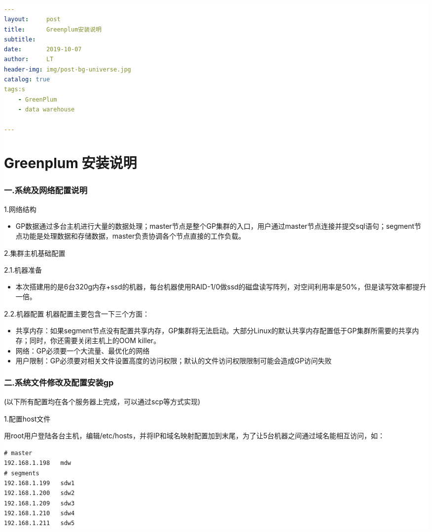 ```yaml
---
layout:     post
title:      Greenplum安装说明
subtitle:   
date:       2019-10-07
author:     LT
header-img: img/post-bg-universe.jpg
catalog: true
tags:s
    - GreenPlum
    - data warehouse
    
---
```


# Greenplum 安装说明

### 一.系统及网络配置说明

1.网络结构

- GP数据通过多台主机进行大量的数据处理；master节点是整个GP集群的入口，用户通过master节点连接并提交sql语句；segment节点功能是处理数据和存储数据，master负责协调各个节点直接的工作负载。

2.集群主机基础配置

2.1.机器准备

- 本次搭建用的是6台320g内存+ssd的机器，每台机器使用RAID-1/0做ssd的磁盘读写阵列，对空间利用率是50%，但是读写效率都提升一倍。

2.2.机器配置
机器配置主要包含一下三个方面：

- 共享内存：如果segment节点没有配置共享内存，GP集群将无法启动。大部分Linux的默认共享内存配置低于GP集群所需要的共享内存；同时，你还需要关闭主机上的OOM killer。
- 网络：GP必须要一个大流量、最优化的网络
- 用户限制：GP必须要对相关文件设置高度的访问权限；默认的文件访问权限限制可能会造成GP访问失败

### 二.系统文件修改及配置安装gp

(以下所有配置均在各个服务器上完成，可以通过scp等方式实现)

1.配置host文件

用root用户登陆各台主机，编辑/etc/hosts，并将IP和域名映射配置加到末尾，为了让5台机器之间通过域名能相互访问，如：

	# master
	192.168.1.198   mdw
	# segments
	192.168.1.199	sdw1
	192.168.1.200   sdw2
	192.168.1.209   sdw3
	192.168.1.210   sdw4
	192.168.1.211   sdw5
	